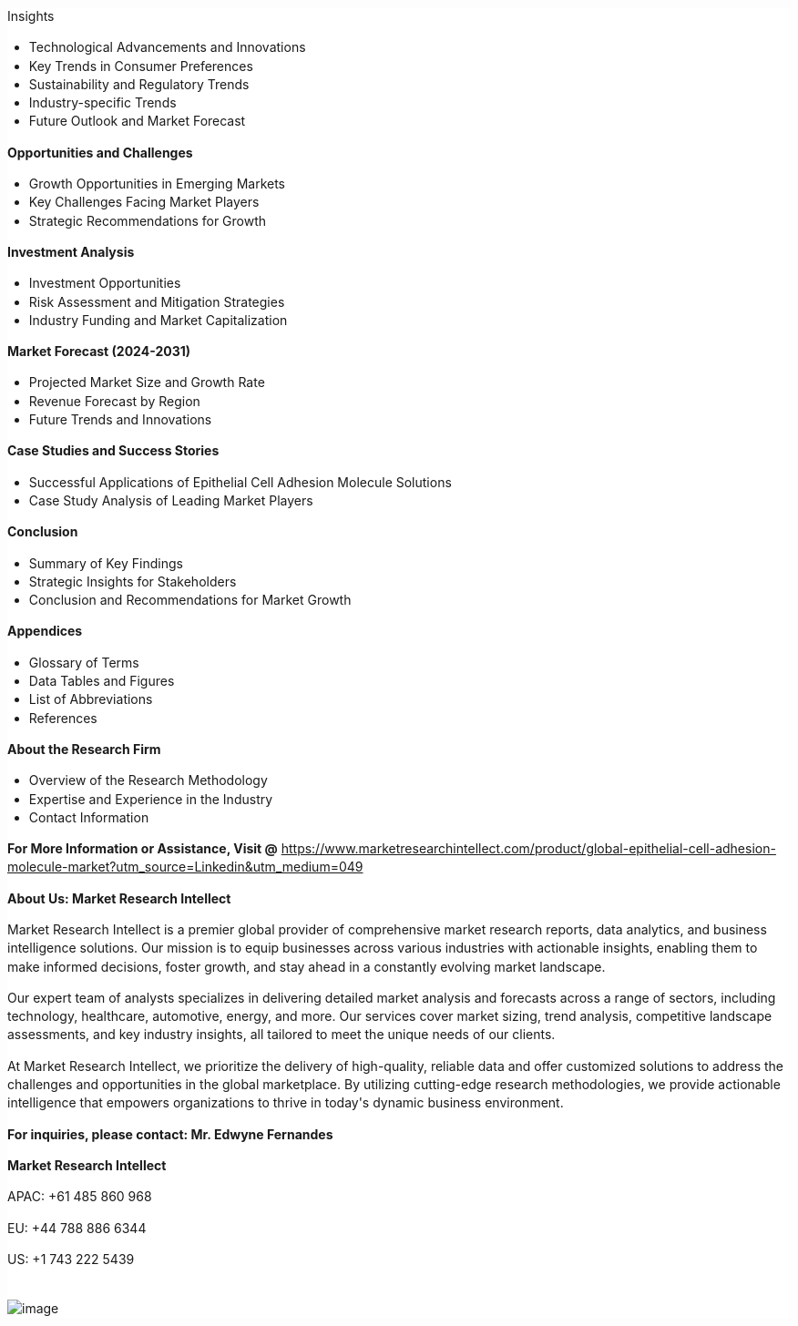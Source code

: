 Insights</strong></p><ul><li>Technological Advancements and Innovations</li><li>Key Trends in Consumer Preferences</li><li>Sustainability and Regulatory Trends</li><li>Industry-specific Trends</li><li>Future Outlook and Market Forecast</li></ul><p><strong>Opportunities and Challenges</strong></p><ul><li>Growth Opportunities in Emerging Markets</li><li>Key Challenges Facing Market Players</li><li>Strategic Recommendations for Growth</li></ul><p><strong>Investment Analysis</strong></p><ul><li>Investment Opportunities</li><li>Risk Assessment and Mitigation Strategies</li><li>Industry Funding and Market Capitalization</li></ul><p><strong>Market Forecast (2024-2031)</strong></p><ul><li>Projected Market Size and Growth Rate</li><li>Revenue Forecast by Region</li><li>Future Trends and Innovations</li></ul><p><strong>Case Studies and Success Stories</strong></p><ul><li>Successful Applications of Epithelial Cell Adhesion Molecule Solutions</li><li>Case Study Analysis of Leading Market Players</li></ul><p><strong>Conclusion</strong></p><ul><li>Summary of Key Findings</li><li>Strategic Insights for Stakeholders</li><li>Conclusion and Recommendations for Market Growth</li></ul><p><strong>Appendices</strong></p><ul><li>Glossary of Terms</li><li>Data Tables and Figures</li><li>List of Abbreviations</li><li>References</li></ul><p><strong>About the Research Firm</strong></p><ul><li>Overview of the Research Methodology</li><li>Expertise and Experience in the Industry</li><li>Contact Information</li></ul></div><div class="article-main__content" data-test-id="publishing-text-block"><p><span class="font-[700]"><strong>For More Information or Assistance, Visit @</strong>&nbsp;<a href="https://www.marketresearchintellect.com/product/global-epithelial-cell-adhesion-molecule-market?utm_source=Linkedin&utm_medium=049">https://www.marketresearchintellect.com/product/global-epithelial-cell-adhesion-molecule-market?utm_source=Linkedin&utm_medium=049</a></span></p><p><strong>About Us: Market Research Intellect</strong></p><p>Market Research Intellect is a premier global provider of comprehensive market research reports, data analytics, and business intelligence solutions. Our mission is to equip businesses across various industries with actionable insights, enabling them to make informed decisions, foster growth, and stay ahead in a constantly evolving market landscape.</p><p>Our expert team of analysts specializes in delivering detailed market analysis and forecasts across a range of sectors, including technology, healthcare, automotive, energy, and more. Our services cover market sizing, trend analysis, competitive landscape assessments, and key industry insights, all tailored to meet the unique needs of our clients.</p><p>At Market Research Intellect, we prioritize the delivery of high-quality, reliable data and offer customized solutions to address the challenges and opportunities in the global marketplace. By utilizing cutting-edge research methodologies, we provide actionable intelligence that empowers organizations to thrive in today's dynamic business environment.</p><p><strong>For inquiries, please contact: Mr. Edwyne Fernandes</strong></p><p><strong>Market Research Intellect</strong></p><p>APAC: +61 485 860 968</p><p>EU: +44 788 886 6344</p><p>US: +1 743 222 5439</p></div><div class="article-main__content" data-test-id="publishing-text-block">&nbsp;</div>
![image](https://github.com/user-attachments/assets/fd9b6a33-4b00-416a-94a3-8f645b5ec088)
